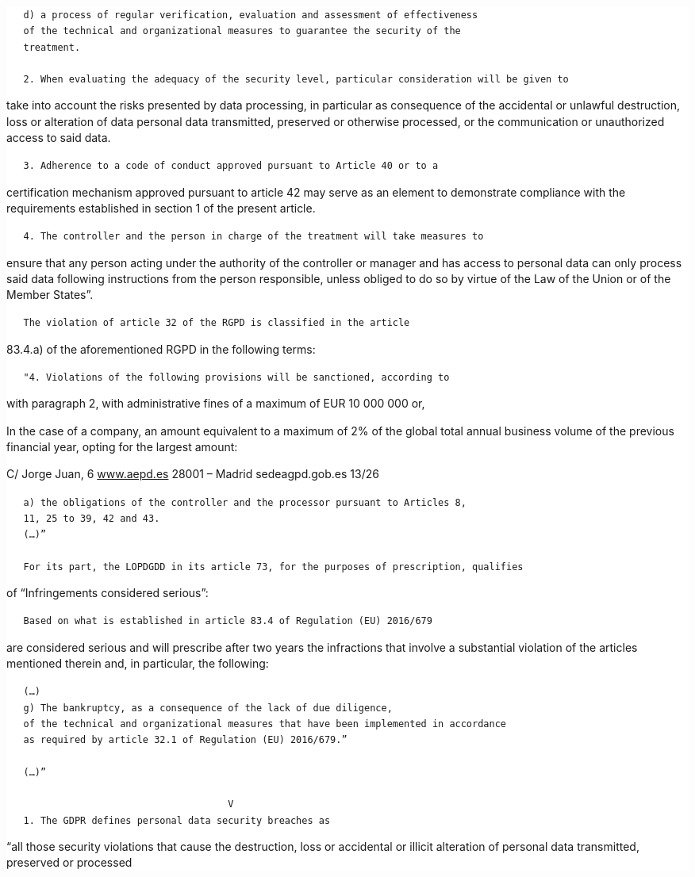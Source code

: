        d) a process of regular verification, evaluation and assessment of effectiveness
       of the technical and organizational measures to guarantee the security of the
       treatment.

       2. When evaluating the adequacy of the security level, particular consideration will be given to

take into account the risks presented by data processing, in particular as
consequence of the accidental or unlawful destruction, loss or alteration of data
personal data transmitted, preserved or otherwise processed, or the communication or
unauthorized access to said data.

       3. Adherence to a code of conduct approved pursuant to Article 40 or to a
certification mechanism approved pursuant to article 42 may serve as an element
to demonstrate compliance with the requirements established in section 1 of the
present article.

       4. The controller and the person in charge of the treatment will take measures to

ensure that any person acting under the authority of the controller or
manager and has access to personal data can only process said data
following instructions from the person responsible, unless obliged to do so by virtue of the
Law of the Union or of the Member States”.

       The violation of article 32 of the RGPD is classified in the article
83.4.a) of the aforementioned RGPD in the following terms:

       "4. Violations of the following provisions will be sanctioned, according to
with paragraph 2, with administrative fines of a maximum of EUR 10 000 000 or,

In the case of a company, an amount equivalent to a maximum of 2% of the
global total annual business volume of the previous financial year, opting for
the largest amount:

C/ Jorge Juan, 6 www.aepd.es
28001 – Madrid sedeagpd.gob.es 13/26

       a) the obligations of the controller and the processor pursuant to Articles 8,
       11, 25 to 39, 42 and 43.
       (…)”

       For its part, the LOPDGDD in its article 73, for the purposes of prescription, qualifies

of “Infringements considered serious”:

       Based on what is established in article 83.4 of Regulation (EU) 2016/679
are considered serious and will prescribe after two years the infractions that involve a
substantial violation of the articles mentioned therein and, in particular, the
following:

       (…)
       g) The bankruptcy, as a consequence of the lack of due diligence,
       of the technical and organizational measures that have been implemented in accordance
       as required by article 32.1 of Regulation (EU) 2016/679.”

       (…)”

                                           V
       1. The GDPR defines personal data security breaches as
“all those security violations that cause the destruction, loss or
accidental or illicit alteration of personal data transmitted, preserved or processed
